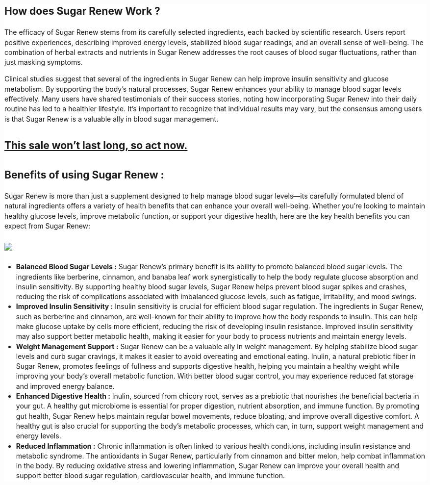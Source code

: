 ## **How does Sugar Renew Work ?**

The efficacy of Sugar Renew stems from its carefully selected ingredients, each backed by scientific research. Users report positive experiences, describing improved energy levels, stabilized blood sugar readings, and an overall sense of well-being. The combination of herbal extracts and nutrients in Sugar Renew addresses the root causes of blood sugar fluctuations, rather than just masking symptoms.

Clinical studies suggest that several of the ingredients in Sugar Renew can help improve insulin sensitivity and glucose metabolism. By supporting the body’s natural processes, Sugar Renew enhances your ability to manage blood sugar levels effectively. Many users have shared testimonials of their success stories, noting how incorporating Sugar Renew into their daily routine has led to a healthier lifestyle. It’s important to recognize that individual results may vary, but the consensus among users is that Sugar Renew is a valuable ally in blood sugar management.

## **[This sale won’t last long, so act now.](https://www.globalfitnessmart.com/get-sugar-renew)**

## **Benefits of using Sugar Renew :**

Sugar Renew is more than just a supplement designed to help manage blood sugar levels—its carefully formulated blend of natural ingredients offers a variety of health benefits that can enhance your overall well-being. Whether you’re looking to maintain healthy glucose levels, improve metabolic function, or support your digestive health, here are the key health benefits you can expect from Sugar Renew:

### [![](https://blogger.googleusercontent.com/img/b/R29vZ2xl/AVvXsEiJWMj1nu0yE6ehDF2jgqg1_NM9ZzuZNFQ6DWAlwJHubseL0ZAeVUh2orxi_dB8NvNpmEIQoApdKR6gLIvCoIPYo1ryzFtsMknDKIM4N6D-sNXSYvuPpP5eiH8-FWxw-Zb8JhykG75Msd_NYSNwN_H4nfIpmcarY4qxAkzRdZsh0jiJUW5rOXFwlbSvwTeG/w640-h320/Sugar%20Renew%204.jpg)](https://www.globalfitnessmart.com/get-sugar-renew)

- **Balanced Blood Sugar Levels :** Sugar Renew’s primary benefit is its ability to promote balanced blood sugar levels. The ingredients like berberine, cinnamon, and banaba leaf work synergistically to help the body regulate glucose absorption and insulin sensitivity. By supporting healthy blood sugar levels, Sugar Renew helps prevent blood sugar spikes and crashes, reducing the risk of complications associated with imbalanced glucose levels, such as fatigue, irritability, and mood swings.
- **Improved Insulin Sensitivity :** Insulin sensitivity is crucial for efficient blood sugar regulation. The ingredients in Sugar Renew, such as berberine and cinnamon, are well-known for their ability to improve how the body responds to insulin. This can help make glucose uptake by cells more efficient, reducing the risk of developing insulin resistance. Improved insulin sensitivity may also support better metabolic health, making it easier for your body to process nutrients and maintain energy levels.
- **Weight Management Support :** Sugar Renew can be a valuable ally in weight management. By helping stabilize blood sugar levels and curb sugar cravings, it makes it easier to avoid overeating and emotional eating. Inulin, a natural prebiotic fiber in Sugar Renew, promotes feelings of fullness and supports digestive health, helping you maintain a healthy weight while improving your body’s overall metabolic function. With better blood sugar control, you may experience reduced fat storage and improved energy balance.
- **Enhanced Digestive Health :** Inulin, sourced from chicory root, serves as a prebiotic that nourishes the beneficial bacteria in your gut. A healthy gut microbiome is essential for proper digestion, nutrient absorption, and immune function. By promoting gut health, Sugar Renew helps maintain regular bowel movements, reduce bloating, and improve overall digestive comfort. A healthy gut is also crucial for supporting the body’s metabolic processes, which can, in turn, support weight management and energy levels.
- **Reduced Inflammation :** Chronic inflammation is often linked to various health conditions, including insulin resistance and metabolic syndrome. The antioxidants in Sugar Renew, particularly from cinnamon and bitter melon, help combat inflammation in the body. By reducing oxidative stress and lowering inflammation, Sugar Renew can improve your overall health and support better blood sugar regulation, cardiovascular health, and immune function.